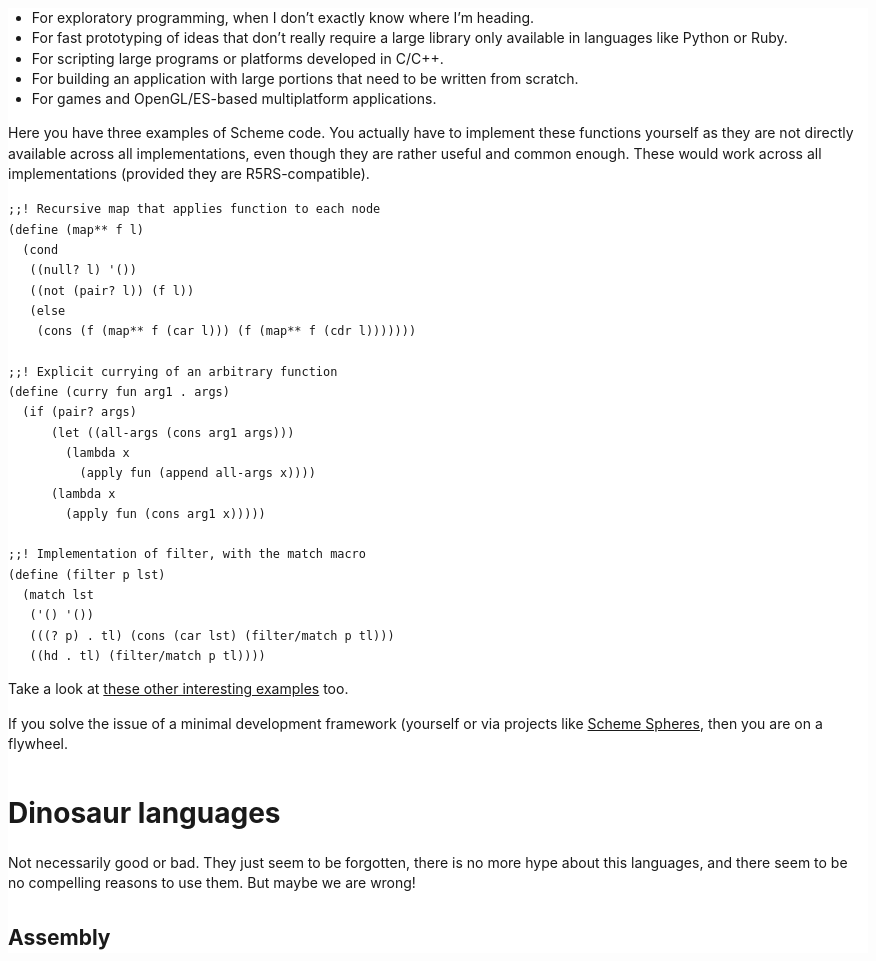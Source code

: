 -   For exploratory programming, when I don’t exactly know where I’m
    heading.
-   For fast prototyping of ideas that don’t really require a large
    library only available in languages like Python or Ruby.
-   For scripting large programs or platforms developed in C/C++.
-   For building an application with large portions that need to be
    written from scratch.
-   For games and OpenGL/ES-based multiplatform applications.

Here you have three examples of Scheme code. You actually have to
implement these functions yourself as they are not directly available
across all implementations, even though they are rather useful and
common enough. These would work across all implementations (provided
they are R5RS-compatible).

    ;;! Recursive map that applies function to each node
    (define (map** f l)
      (cond
       ((null? l) '())
       ((not (pair? l)) (f l))
       (else
        (cons (f (map** f (car l))) (f (map** f (cdr l)))))))

    ;;! Explicit currying of an arbitrary function
    (define (curry fun arg1 . args)
      (if (pair? args)
          (let ((all-args (cons arg1 args)))
            (lambda x
              (apply fun (append all-args x))))
          (lambda x
            (apply fun (cons arg1 x)))))

    ;;! Implementation of filter, with the match macro
    (define (filter p lst)
      (match lst
       ('() '())
       (((? p) . tl) (cons (car lst) (filter/match p tl)))
       ((hd . tl) (filter/match p tl))))

Take a look at [these other interesting
examples](/2013/06/07/using-match-and-comprehensions-in-scheme/) too.

If you solve the issue of a minimal development framework (yourself or
via projects like [Scheme Spheres](http://schemespheres.org), then you
are on a flywheel.

Dinosaur languages
==================

Not necessarily good or bad. They just seem to be forgotten, there is no
more hype about this languages, and there seem to be no compelling
reasons to use them. But maybe we are wrong!

Assembly
--------
